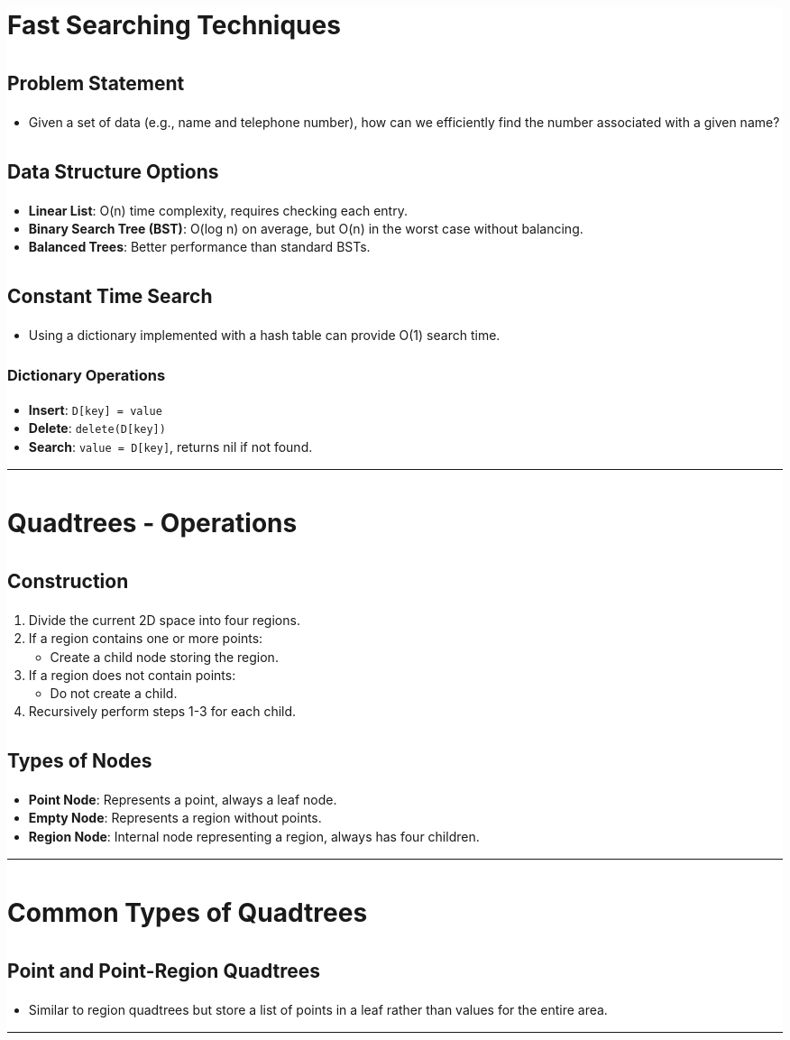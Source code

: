 
# Fast Searching Techniques

## Problem Statement
- Given a set of data (e.g., name and telephone number), how can we efficiently find the number associated with a given name?

## Data Structure Options
- **Linear List**: O(n) time complexity, requires checking each entry.
- **Binary Search Tree (BST)**: O(log n) on average, but O(n) in the worst case without balancing.
- **Balanced Trees**: Better performance than standard BSTs.

## Constant Time Search
- Using a dictionary implemented with a hash table can provide O(1) search time. 

### Dictionary Operations
- **Insert**: `D[key] = value`
- **Delete**: `delete(D[key])`
- **Search**: `value = D[key]`, returns nil if not found.

---

# Quadtrees - Operations

## Construction
1. Divide the current 2D space into four regions.
2. If a region contains one or more points:
   - Create a child node storing the region.
3. If a region does not contain points:
   - Do not create a child.
4. Recursively perform steps 1-3 for each child.

## Types of Nodes
- **Point Node**: Represents a point, always a leaf node.
- **Empty Node**: Represents a region without points.
- **Region Node**: Internal node representing a region, always has four children.

---

# Common Types of Quadtrees

## Point and Point-Region Quadtrees
- Similar to region quadtrees but store a list of points in a leaf rather than values for the entire area.

---